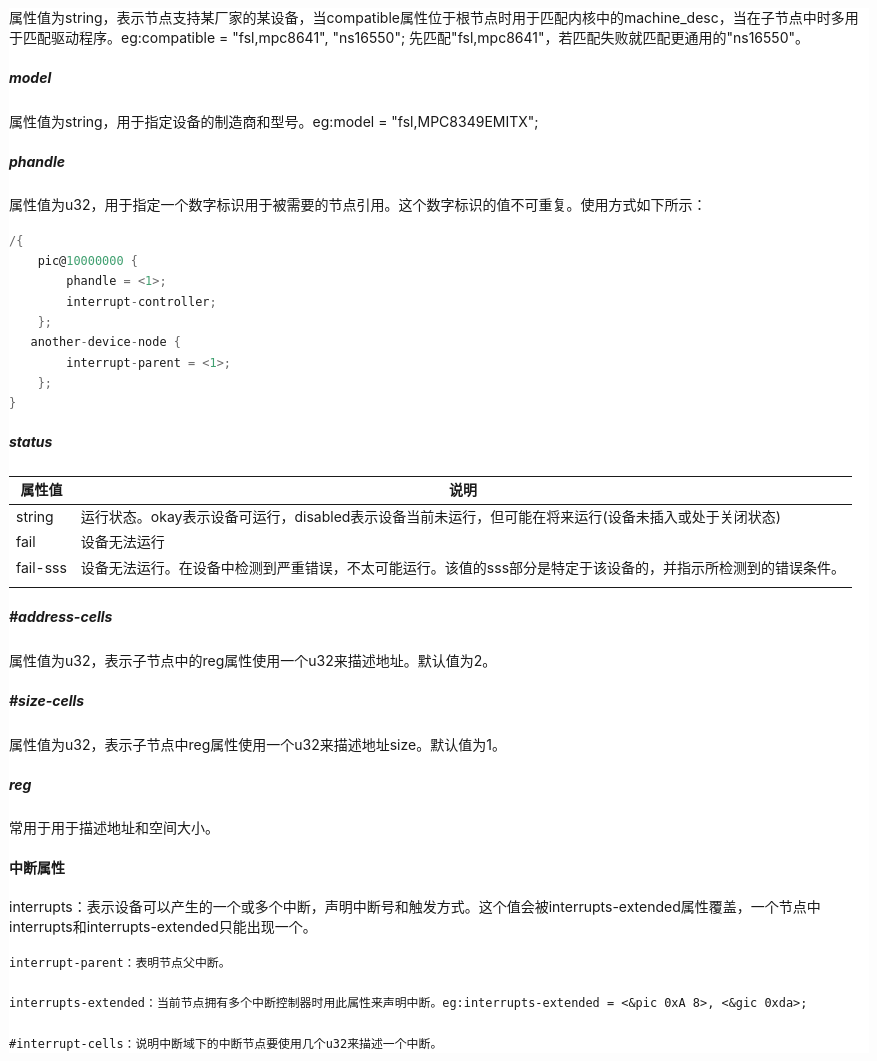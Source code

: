 属性值为string，表示节点支持某厂家的某设备，当compatible属性位于根节点时用于匹配内核中的machine_desc，当在子节点中时多用于匹配驱动程序。eg:compatible = "fsl,mpc8641", "ns16550"; 先匹配"fsl,mpc8641"，若匹配失败就匹配更通用的"ns16550"。

##### model

属性值为string，用于指定设备的制造商和型号。eg:model = "fsl,MPC8349EMITX";

##### phandle

属性值为u32，用于指定一个数字标识用于被需要的节点引用。这个数字标识的值不可重复。使用方式如下所示：

```c
/{
    pic@10000000 {
        phandle = <1>;
        interrupt-controller;
    };
   another-device-node {
        interrupt-parent = <1>;
    };
}
```

##### status

| 属性值   | 说明                                                         |
| -------- | ------------------------------------------------------------ |
| string   | 运行状态。okay表示设备可运行，disabled表示设备当前未运行，但可能在将来运行(设备未插入或处于关闭状态) |
| fail     | 设备无法运行                                                 |
| fail-sss | 设备无法运行。在设备中检测到严重错误，不太可能运行。该值的sss部分是特定于该设备的，并指示所检测到的错误条件。 |
|          |                                                              |

##### \#address-cells

属性值为u32，表示子节点中的reg属性使用一个u32来描述地址。默认值为2。

##### \#size-cells

属性值为u32，表示子节点中reg属性使用一个u32来描述地址size。默认值为1。

##### reg

常用于用于描述地址和空间大小。 

#### 中断属性

interrupts：表示设备可以产生的一个或多个中断，声明中断号和触发方式。这个值会被interrupts-extended属性覆盖，一个节点中interrupts和interrupts-extended只能出现一个。

    interrupt-parent：表明节点父中断。
    
    interrupts-extended：当前节点拥有多个中断控制器时用此属性来声明中断。eg:interrupts-extended = <&pic 0xA 8>, <&gic 0xda>;
    
    #interrupt-cells：说明中断域下的中断节点要使用几个u32来描述一个中断。
    